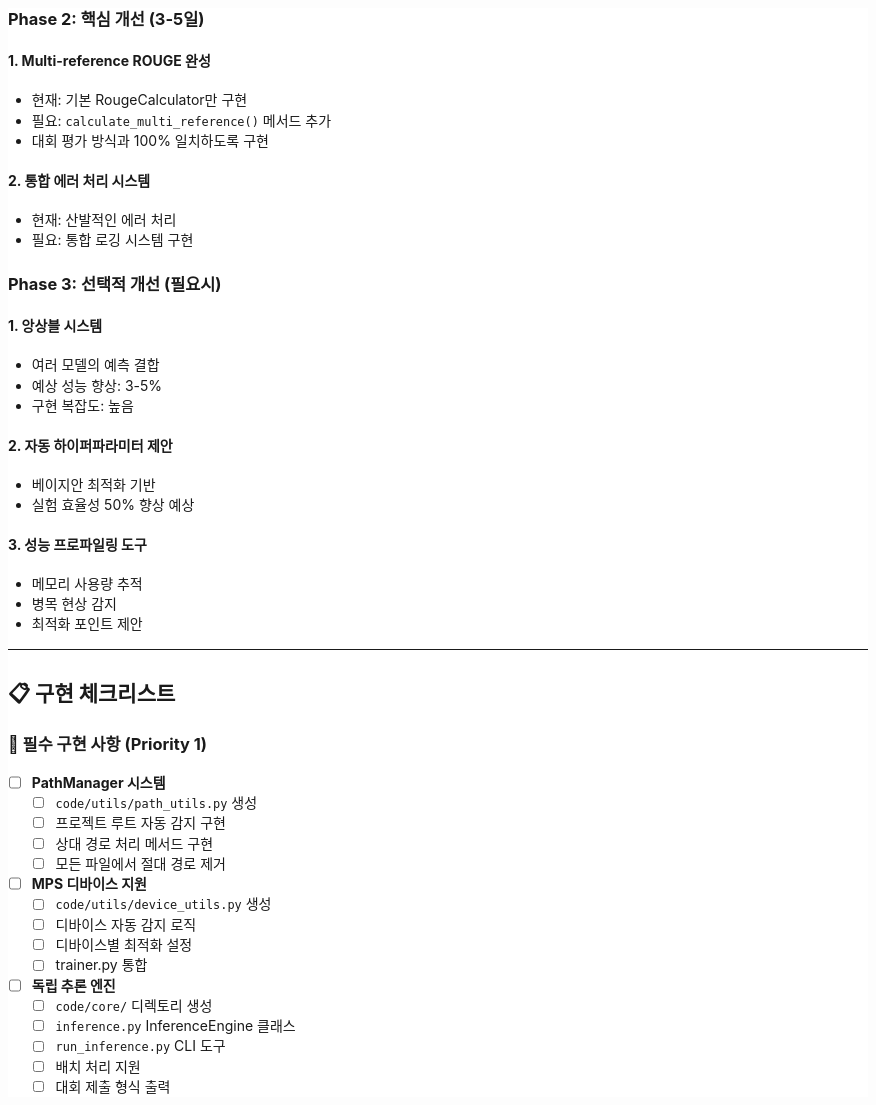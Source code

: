 ### Phase 2: 핵심 개선 (3-5일)

#### 1. Multi-reference ROUGE 완성
- 현재: 기본 RougeCalculator만 구현
- 필요: `calculate_multi_reference()` 메서드 추가
- 대회 평가 방식과 100% 일치하도록 구현

#### 2. 통합 에러 처리 시스템
- 현재: 산발적인 에러 처리
- 필요: 통합 로깅 시스템 구현

### Phase 3: 선택적 개선 (필요시)

#### 1. 앙상블 시스템
- 여러 모델의 예측 결합
- 예상 성능 향상: 3-5%
- 구현 복잡도: 높음

#### 2. 자동 하이퍼파라미터 제안
- 베이지안 최적화 기반
- 실험 효율성 50% 향상 예상

#### 3. 성능 프로파일링 도구
- 메모리 사용량 추적
- 병목 현상 감지
- 최적화 포인트 제안

---

## 📋 구현 체크리스트

### 🔴 필수 구현 사항 (Priority 1)

- [ ] **PathManager 시스템**
  - [ ] `code/utils/path_utils.py` 생성
  - [ ] 프로젝트 루트 자동 감지 구현
  - [ ] 상대 경로 처리 메서드 구현
  - [ ] 모든 파일에서 절대 경로 제거

- [ ] **MPS 디바이스 지원**
  - [ ] `code/utils/device_utils.py` 생성
  - [ ] 디바이스 자동 감지 로직
  - [ ] 디바이스별 최적화 설정
  - [ ] trainer.py 통합

- [ ] **독립 추론 엔진**
  - [ ] `code/core/` 디렉토리 생성
  - [ ] `inference.py` InferenceEngine 클래스
  - [ ] `run_inference.py` CLI 도구
  - [ ] 배치 처리 지원
  - [ ] 대회 제출 형식 출력

